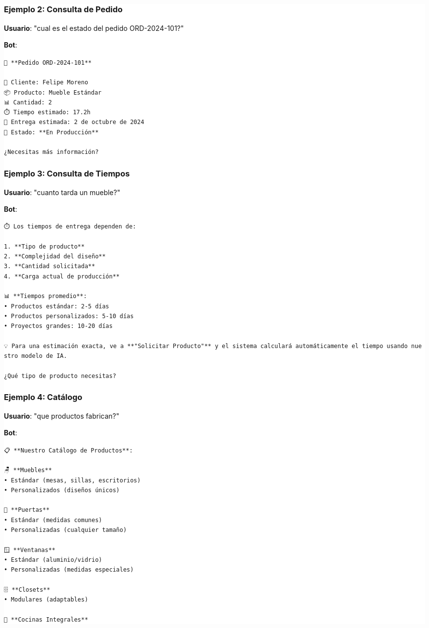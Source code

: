 ### **Ejemplo 2: Consulta de Pedido**

**Usuario**: "cual es el estado del pedido ORD-2024-101?"

**Bot**:
```
🔨 **Pedido ORD-2024-101**

👤 Cliente: Felipe Moreno
📦 Producto: Mueble Estándar
📊 Cantidad: 2
⏱️ Tiempo estimado: 17.2h
📅 Entrega estimada: 2 de octubre de 2024
🔖 Estado: **En Producción**

¿Necesitas más información?
```

### **Ejemplo 3: Consulta de Tiempos**

**Usuario**: "cuanto tarda un mueble?"

**Bot**:
```
⏱️ Los tiempos de entrega dependen de:

1. **Tipo de producto**
2. **Complejidad del diseño**
3. **Cantidad solicitada**
4. **Carga actual de producción**

📊 **Tiempos promedio**:
• Productos estándar: 2-5 días
• Productos personalizados: 5-10 días
• Proyectos grandes: 10-20 días

💡 Para una estimación exacta, ve a **"Solicitar Producto"** y el sistema calculará automáticamente el tiempo usando nuestro modelo de IA.

¿Qué tipo de producto necesitas?
```

### **Ejemplo 4: Catálogo**

**Usuario**: "que productos fabrican?"

**Bot**:
```
📋 **Nuestro Catálogo de Productos**:

🪑 **Muebles**
• Estándar (mesas, sillas, escritorios)
• Personalizados (diseños únicos)

🚪 **Puertas**
• Estándar (medidas comunes)
• Personalizadas (cualquier tamaño)

🪟 **Ventanas**
• Estándar (aluminio/vidrio)
• Personalizadas (medidas especiales)

🗄️ **Closets**
• Modulares (adaptables)

🍳 **Cocinas Integrales**
```